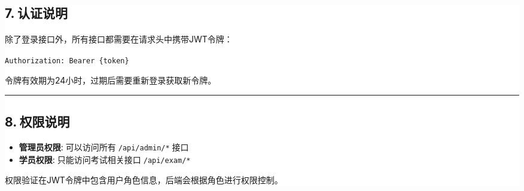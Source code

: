
## 7. 认证说明

除了登录接口外，所有接口都需要在请求头中携带JWT令牌：

```
Authorization: Bearer {token}
```

令牌有效期为24小时，过期后需要重新登录获取新令牌。

---

## 8. 权限说明

- **管理员权限**: 可以访问所有 `/api/admin/*` 接口
- **学员权限**: 只能访问考试相关接口 `/api/exam/*`

权限验证在JWT令牌中包含用户角色信息，后端会根据角色进行权限控制。
